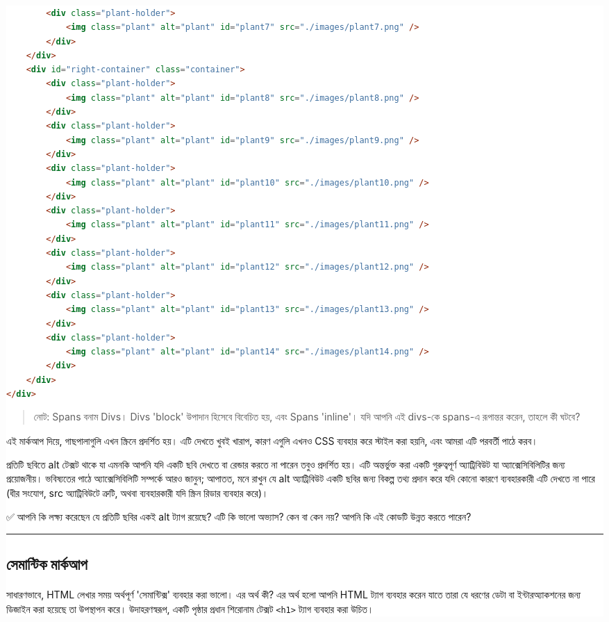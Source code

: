 ```html
		<div class="plant-holder">
			<img class="plant" alt="plant" id="plant7" src="./images/plant7.png" />
		</div>
	</div>
	<div id="right-container" class="container">
		<div class="plant-holder">
			<img class="plant" alt="plant" id="plant8" src="./images/plant8.png" />
		</div>
		<div class="plant-holder">
			<img class="plant" alt="plant" id="plant9" src="./images/plant9.png" />
		</div>
		<div class="plant-holder">
			<img class="plant" alt="plant" id="plant10" src="./images/plant10.png" />
		</div>
		<div class="plant-holder">
			<img class="plant" alt="plant" id="plant11" src="./images/plant11.png" />
		</div>
		<div class="plant-holder">
			<img class="plant" alt="plant" id="plant12" src="./images/plant12.png" />
		</div>
		<div class="plant-holder">
			<img class="plant" alt="plant" id="plant13" src="./images/plant13.png" />
		</div>
		<div class="plant-holder">
			<img class="plant" alt="plant" id="plant14" src="./images/plant14.png" />
		</div>
	</div>
</div>
```

> নোট: Spans বনাম Divs। Divs 'block' উপাদান হিসেবে বিবেচিত হয়, এবং Spans 'inline'। যদি আপনি এই divs-কে spans-এ রূপান্তর করেন, তাহলে কী ঘটবে?

এই মার্কআপ দিয়ে, গাছপালাগুলি এখন স্ক্রিনে প্রদর্শিত হয়। এটি দেখতে খুবই খারাপ, কারণ এগুলি এখনও CSS ব্যবহার করে স্টাইল করা হয়নি, এবং আমরা এটি পরবর্তী পাঠে করব।

প্রতিটি ছবিতে alt টেক্সট থাকে যা এমনকি আপনি যদি একটি ছবি দেখতে বা রেন্ডার করতে না পারেন তবুও প্রদর্শিত হয়। এটি অন্তর্ভুক্ত করা একটি গুরুত্বপূর্ণ অ্যাট্রিবিউট যা অ্যাক্সেসিবিলিটির জন্য প্রয়োজনীয়। ভবিষ্যতের পাঠে অ্যাক্সেসিবিলিটি সম্পর্কে আরও জানুন; আপাতত, মনে রাখুন যে alt অ্যাট্রিবিউট একটি ছবির জন্য বিকল্প তথ্য প্রদান করে যদি কোনো কারণে ব্যবহারকারী এটি দেখতে না পারে (ধীর সংযোগ, src অ্যাট্রিবিউটে ত্রুটি, অথবা ব্যবহারকারী যদি স্ক্রিন রিডার ব্যবহার করে)।

✅ আপনি কি লক্ষ্য করেছেন যে প্রতিটি ছবির একই alt ট্যাগ রয়েছে? এটি কি ভালো অভ্যাস? কেন বা কেন নয়? আপনি কি এই কোডটি উন্নত করতে পারেন?

---

## সেমান্টিক মার্কআপ

সাধারণভাবে, HTML লেখার সময় অর্থপূর্ণ 'সেমান্টিক্স' ব্যবহার করা ভালো। এর অর্থ কী? এর অর্থ হলো আপনি HTML ট্যাগ ব্যবহার করেন যাতে তারা যে ধরণের ডেটা বা ইন্টারঅ্যাকশনের জন্য ডিজাইন করা হয়েছে তা উপস্থাপন করে। উদাহরণস্বরূপ, একটি পৃষ্ঠার প্রধান শিরোনাম টেক্সট `<h1>` ট্যাগ ব্যবহার করা উচিত।
